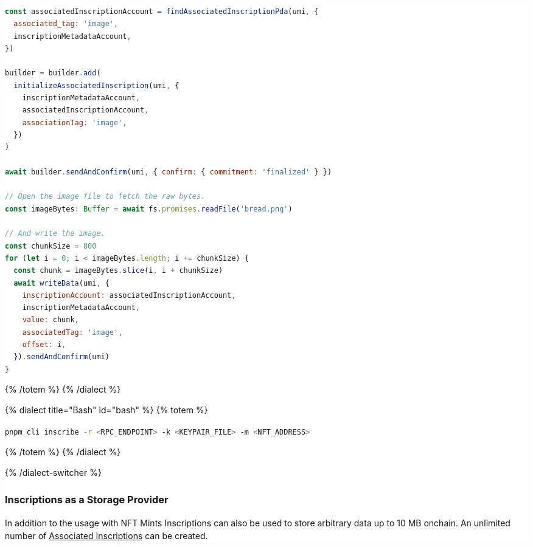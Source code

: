 ```js
const associatedInscriptionAccount = findAssociatedInscriptionPda(umi, {
  associated_tag: 'image',
  inscriptionMetadataAccount,
})

builder = builder.add(
  initializeAssociatedInscription(umi, {
    inscriptionMetadataAccount,
    associatedInscriptionAccount,
    associationTag: 'image',
  })
)

await builder.sendAndConfirm(umi, { confirm: { commitment: 'finalized' } })

// Open the image file to fetch the raw bytes.
const imageBytes: Buffer = await fs.promises.readFile('bread.png')

// And write the image.
const chunkSize = 800
for (let i = 0; i < imageBytes.length; i += chunkSize) {
  const chunk = imageBytes.slice(i, i + chunkSize)
  await writeData(umi, {
    inscriptionAccount: associatedInscriptionAccount,
    inscriptionMetadataAccount,
    value: chunk,
    associatedTag: 'image',
    offset: i,
  }).sendAndConfirm(umi)
}
```

{% /totem %}
{% /dialect %}

{% dialect title="Bash" id="bash" %}
{% totem %}

```bash
pnpm cli inscribe -r <RPC_ENDPOINT> -k <KEYPAIR_FILE> -m <NFT_ADDRESS>

```

{% /totem %}
{% /dialect %}

{% /dialect-switcher %}

### Inscriptions as a Storage Provider

In addition to the usage with NFT Mints Inscriptions can also be used to store arbitrary data up to 10 MB onchain. An unlimited number of [Associated Inscriptions](#associated-inscription-accounts) can be created.
